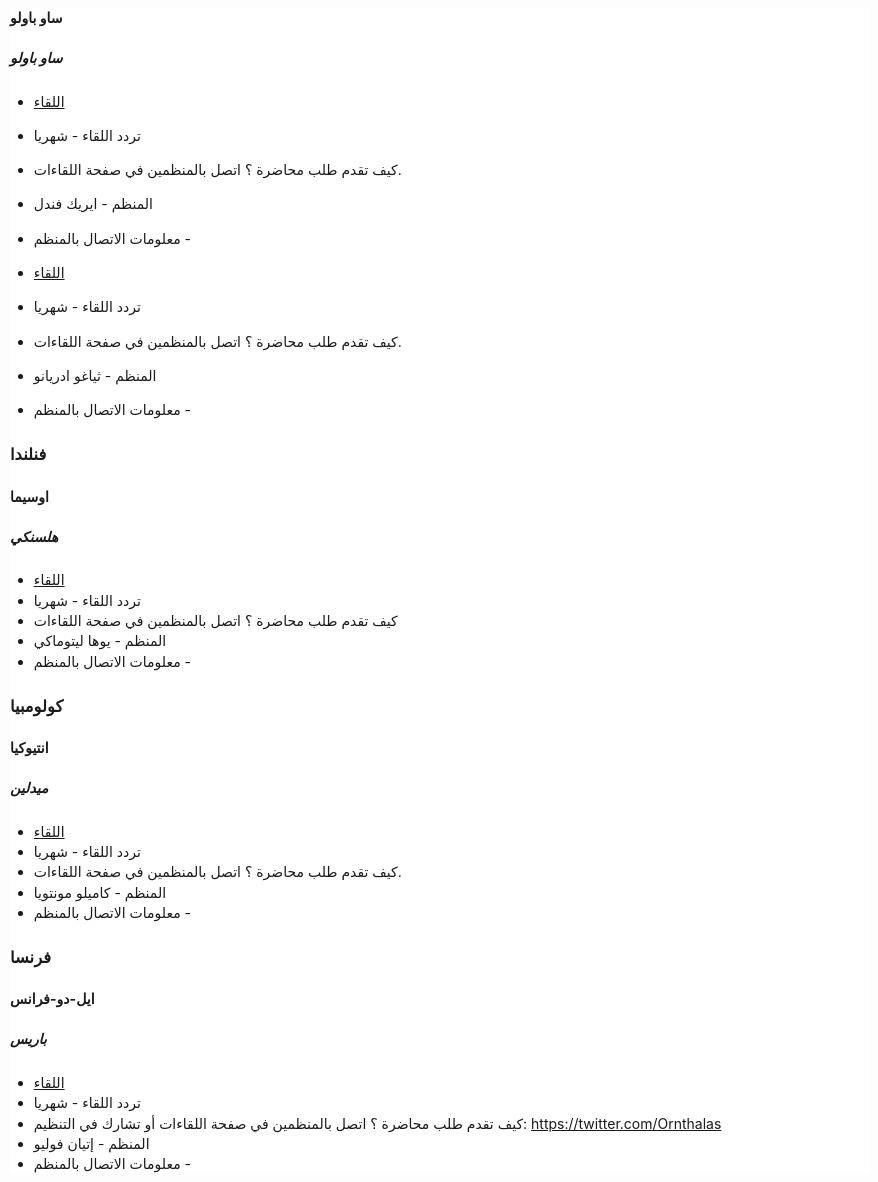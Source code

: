 #### ساو باولو

##### ساو باولو

- [اللقاء](https://www.meetup.com/nodebr/)
- تردد اللقاء - شهريا
- كيف تقدم طلب محاضرة ؟ اتصل بالمنظمين في صفحة اللقاءات.
- المنظم - ايريك فندل
- معلومات الاتصال بالمنظم -

- [اللقاء](https://www.meetup.com/learning-nodejs/)
- تردد اللقاء - شهريا
- كيف تقدم طلب محاضرة ؟ اتصل بالمنظمين في صفحة اللقاءات.
- المنظم - ثياغو ادريانو
- معلومات الاتصال بالمنظم -

### فنلندا

#### اوسيما

##### هلسنكي

- [اللقاء](https://www.meetup.com/Helsinki-Node-js/)
- تردد اللقاء - شهريا
- كيف تقدم طلب محاضرة ؟ اتصل بالمنظمين في صفحة اللقاءات
- المنظم - يوها ليتوماكي
- معلومات الاتصال بالمنظم -

### كولومبيا

#### انتيوكيا

##### ميدلين

- [اللقاء](https://www.meetup.com/node_co/)
- تردد اللقاء - شهريا
- كيف تقدم طلب محاضرة ؟ اتصل بالمنظمين في صفحة اللقاءات.
- المنظم - كاميلو مونتويا
- معلومات الاتصال بالمنظم -

### فرنسا

#### ايل-دو-فرانس

##### باريس

- [اللقاء](https://www.meetup.com/Nodejs-Paris/)
- تردد اللقاء - شهريا
- كيف تقدم طلب محاضرة ؟ اتصل بالمنظمين في صفحة اللقاءات أو تشارك في التنظيم: https://twitter.com/Ornthalas
- المنظم - إتيان فوليو
- معلومات الاتصال بالمنظم -
